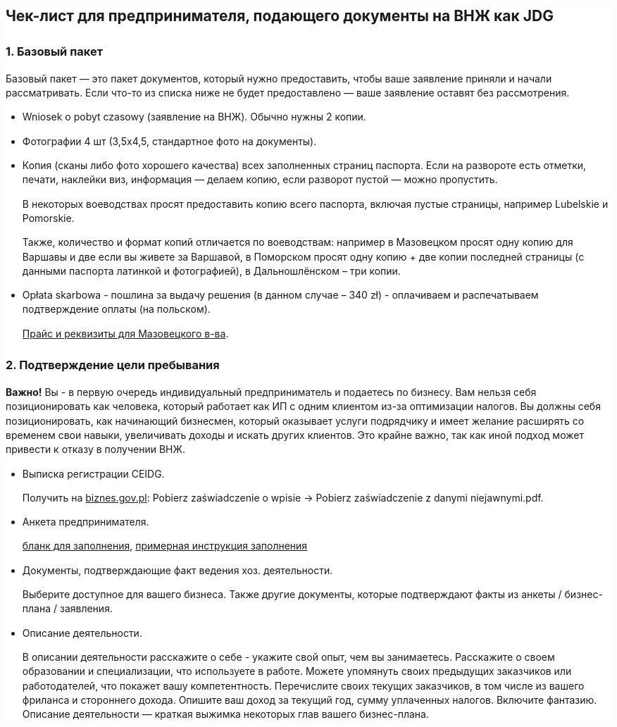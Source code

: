 ## Чек-лист для предпринимателя, подающего документы на ВНЖ как JDG

### 1. Базовый пакет

Базовый пакет — это пакет документов, который нужно предоставить, чтобы ваше заявление приняли и начали рассматривать.
Если что-то из списка ниже не будет предоставлено — ваше заявление оставят без рассмотрения.

* Wniosek o pobyt czasowy (заявление на ВНЖ). Обычно нужны 2 копии.
* Фотографии 4 шт (3,5x4,5, стандартное фото на документы).
* Копия (сканы либо фото хорошего качества) всех заполненных страниц паспорта. Если на развороте есть отметки, печати,
  наклейки виз, информация — делаем копию, если разворот пустой — можно пропустить.

    В некоторых воеводствах просят предоставить копию всего паспорта, включая
    пустые страницы, например Lubelskie и Pomorskie.

    Также, количество и формат копий отличается по воеводствам: например в
    Мазовецком просят одну копию для Варшавы и две если вы живете за Варшавой,
    в Поморском просят одну копию + две копии последней страницы (с данными
    паспорта латинкой и фотографией), в Дальношлёнском – три копии.

* Opłata skarbowa - пошлина за выдачу решения (в данном случае – 340 zł) - оплачиваем и распечатываем подтверждение оплаты (на польском).

    [Прайс и реквизиты для Мазовецкого в-ва][17].

### 2. Подтверждение цели пребывания

**Важно!** Вы - в первую очередь индивидуальный предприниматель и подаетесь по бизнесу. Вам нельзя себя позиционировать как человека, который работает как ИП
с одним клиентом из-за оптимизации налогов. Вы должны себя позиционировать, как начинающий бизнесмен, который оказывает услуги подрядчику и имеет желание расширять
со временем свои навыки, увеличивать доходы и искать других клиентов. Это крайне важно, так как иной подход может привести к отказу в получении ВНЖ.

* Выписка регистрации CEIDG.

    Получить на [biznes.gov.pl][13]: Pobierz zaświadczenie
    o wpisie -> Pobierz zaświadczenie z danymi niejawnymi.pdf.

* Анкета предпринимателя.

    [бланк для заполнения][2],
    [примерная инструкция заполнения][3]

* Документы, подтверждающие факт ведения хоз. деятельности.

    Выберите доступное для вашего бизнеса. Также другие документы, которые подтверждают
    факты из анкеты / бизнес-плана / заявления.

* Описание деятельности.

    В описании деятельности расскажите о себе - укажите свой опыт, чем вы занимаетесь. Расскажите о своем образовании
    и специализации, что используете в работе. Можете упомянуть своих предыдущих заказчиков или работодателей, что
    покажет вашу компетентность. Перечислите своих текущих заказчиков, в том числе из вашего фриланса и стороннего
    дохода. Опишите ваш доход за текущий год, сумму уплаченных налогов. Включите фантазию.
    Описание деятельности — краткая выжимка некоторых глав вашего бизнес-плана.


[1]: https://t.me/root_eu
[2]: https://docs.google.com/document/d/1JIjog1ZHP9-ZqX3Z9MQQQhZrBHFAGjtL/edit?usp=sharing&ouid=112481650166635701650&rtpof=true&sd=true
[3]: https://drive.google.com/file/d/1zM60Fm1tLJ16vq_GMtZ8kEZxK0KGcEov/view?usp=sharing
[4]: https://drive.google.com/file/d/1pKr2W6odMwFu3NboFn9u_OCu7CUB2OOW/view?usp=sharing
[5]: https://drive.google.com/file/d/1wAZBGo9LE2cT9jtgiUtuVc3ROnvVEc8O/view?usp=sharing
[6]: https://docs.google.com/document/d/1-yNu2p0i1hCxAW5SKwCB4i8PrHjxqb2R/edit?usp=sharing&ouid=112481650166635701650&rtpof=true&sd=true
[7]: https://docs.google.com/document/d/1AiJlfl2Xfev5pHmfPv5WE7LliyqX_MGP/edit?usp=sharing&ouid=112481650166635701650&rtpof=true&sd=true
[8]: https://docs.google.com/document/d/1bKkQ7xaDsLxtV7rxUktJKHls3-erNs9d/edit?usp=sharing&ouid=112481650166635701650&rtpof=true&sd=true
[9]: https://arch-bip.ms.gov.pl/pl/rejestry-i-ewidencje/tlumacze-przysiegli/lista-tlumaczy-przysieglych/search.html
[10]: https://inpol.mazowieckie.pl/login
[12]: https://wynagrodzenia.pl/gus/dane-wojewodzkie
[13]: https://konto.biznes.gov.pl/pl/moje-konto/moja-firma/dane-firmy
[14]: karta-pobytu-docs/business-plan-guide.pdf
[15]: https://pomoc.wfirma.pl/-kpir-w-systemie-wfirma-pl
[16]: https://www.pit.pl/formy-opodatkowania/nowy-wzor-ewidencji-przychodow-2021-1002791
[17]: https://migrant.wsc.mazowieckie.pl/wskazowki/oplaty